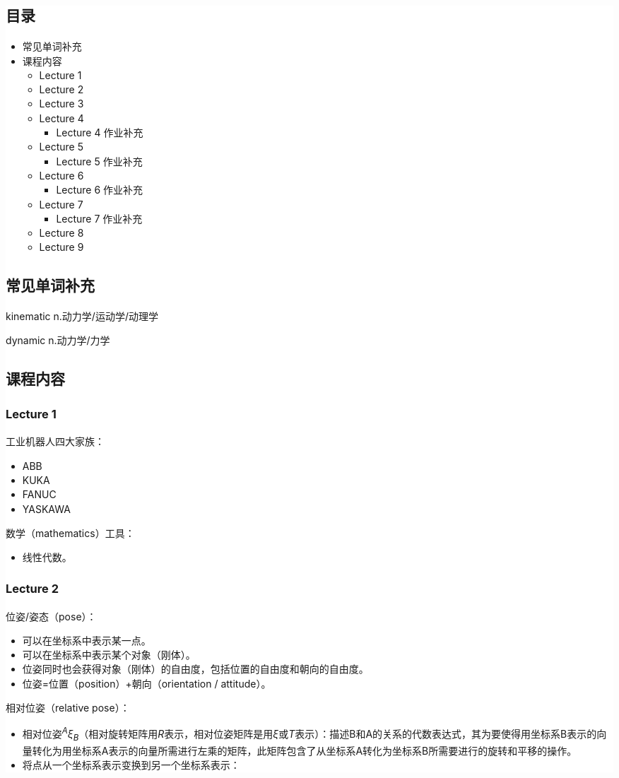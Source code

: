 ## 目录

  - 常见单词补充
  - 课程内容
    - Lecture 1
    - Lecture 2
    - Lecture 3
    - Lecture 4
      - Lecture 4 作业补充
    - Lecture 5
      - Lecture 5 作业补充
    - Lecture 6
      - Lecture 6 作业补充
    - Lecture 7
      - Lecture 7 作业补充
    - Lecture 8
    - Lecture 9

## 常见单词补充

kinematic   n.动力学/运动学/动理学

dynamic   n.动力学/力学

## 课程内容

### Lecture 1

工业机器人四大家族：

- ABB
- KUKA
- FANUC
- YASKAWA

数学（mathematics）工具：

- 线性代数。

### Lecture 2

位姿/姿态（pose）：

- 可以在坐标系中表示某一点。
- 可以在坐标系中表示某个对象（刚体）。
- 位姿同时也会获得对象（刚体）的自由度，包括位置的自由度和朝向的自由度。
- 位姿=位置（position）+朝向（orientation / attitude）。

相对位姿（relative pose）：

- 相对位姿${ }^A \xi_B$（相对旋转矩阵用$R$表示，相对位姿矩阵是用$\xi$或$T$表示）：描述B和A的关系的代数表达式，其为要使得用坐标系B表示的向量转化为用坐标系A表示的向量所需进行左乘的矩阵，此矩阵包含了从坐标系A转化为坐标系B所需要进行的旋转和平移的操作。
- 将点从一个坐标系表示变换到另一个坐标系表示：
